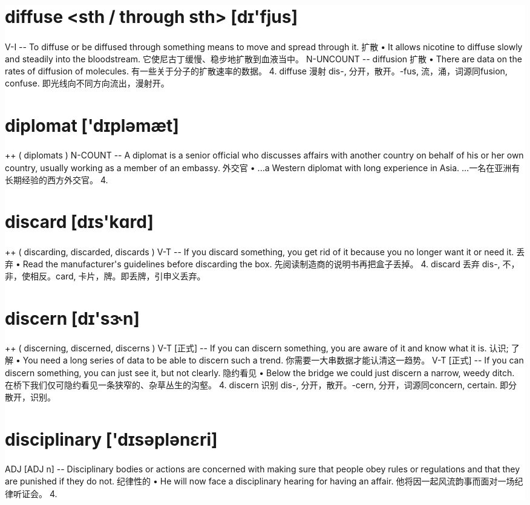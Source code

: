 # diffuse <sth / through sth> [dɪ'fjus]
V-I -- To diffuse or be diffused through something means to move and spread through it. 扩散
•  It allows nicotine to diffuse slowly and steadily into the bloodstream.
它使尼古丁缓慢、稳步地扩散到血液当中。
N-UNCOUNT -- diffusion 扩散
•  There are data on the rates of diffusion of molecules.
有一些关于分子的扩散速率的数据。
4.
diffuse 漫射
dis-, 分开，散开。-fus, 流，涌，词源同fusion, confuse. 即光线向不同方向流出，漫射开。


# diplomat <note> ['dɪpləmæt]
++ ( diplomats )
N-COUNT -- A diplomat is a senior official who discusses affairs with another country on behalf of his or her own country, usually working as a member of an embassy. 外交官
•  ...a Western diplomat with long experience in Asia.
…一名在亚洲有长期经验的西方外交官。
4.


# discard <note> [dɪs'kɑrd]
++ ( discarding, discarded, discards )
V-T -- If you discard something, you get rid of it because you no longer want it or need it. 丢弃
•  Read the manufacturer's guidelines before discarding the box.
先阅读制造商的说明书再把盒子丢掉。
4.
discard 丢弃
dis-, 不，非，使相反。card, 卡片，牌。即丢牌，引申义丢弃。


# discern <note> [dɪ'sɝn]
++ ( discerning, discerned, discerns )
V-T [正式] -- If you can discern something, you are aware of it and know what it is. 认识; 了解
•  You need a long series of data to be able to discern such a trend.
你需要一大串数据才能认清这一趋势。
V-T [正式] -- If you can discern something, you can just see it, but not clearly. 隐约看见
•  Below the bridge we could just discern a narrow, weedy ditch.
在桥下我们仅可隐约看见一条狭窄的、杂草丛生的沟壑。
4.
discern 识别
dis-, 分开，散开。-cern, 分开，词源同concern, certain. 即分散开，识别。


# disciplinary <note> ['dɪsəplənɛri]
ADJ [ADJ n] -- Disciplinary bodies or actions are concerned with making sure that people obey rules or regulations and that they are punished if they do not. 纪律性的
•  He will now face a disciplinary hearing for having an affair.
他将因一起风流韵事而面对一场纪律听证会。
4.
